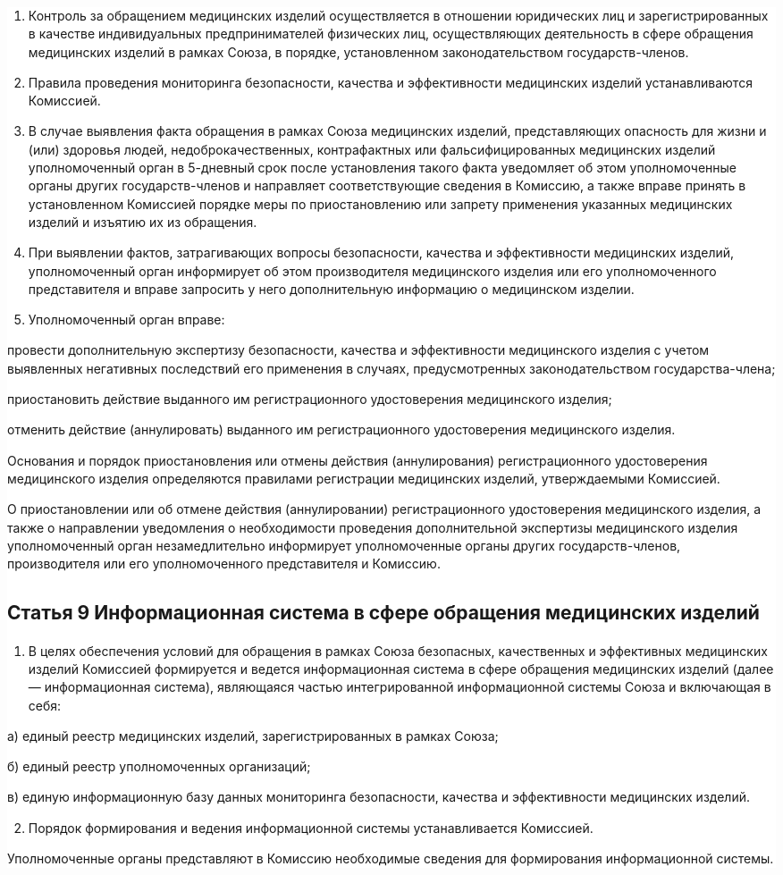 1. Контроль за обращением медицинских изделий осуществляется в отношении юридических лиц и зарегистрированных в качестве индивидуальных предпринимателей физических лиц, осуществляющих деятельность в сфере обращения медицинских изделий в рамках Союза, в порядке, установленном законодательством государств-членов.

2. Правила проведения мониторинга безопасности, качества и эффективности медицинских изделий устанавливаются Комиссией.

3. В случае выявления факта обращения в рамках Союза медицинских изделий, представляющих опасность для жизни и (или) здоровья людей, недоброкачественных, контрафактных или фальсифицированных медицинских изделий уполномоченный орган в 5-дневный срок после установления такого факта уведомляет об этом уполномоченные органы других государств-членов и направляет соответствующие сведения в Комиссию, а также вправе принять в установленном Комиссией порядке меры по приостановлению или запрету применения указанных медицинских изделий и изъятию их из обращения.

4. При выявлении фактов, затрагивающих вопросы безопасности, качества и эффективности медицинских изделий, уполномоченный орган информирует об этом производителя медицинского изделия или его уполномоченного представителя и вправе запросить у него дополнительную информацию о медицинском изделии.

5. Уполномоченный орган вправе:

провести дополнительную экспертизу безопасности, качества и эффективности медицинского изделия с учетом выявленных негативных последствий его применения в случаях, предусмотренных законодательством государства-члена;

приостановить действие выданного им регистрационного удостоверения медицинского изделия;

отменить действие (аннулировать) выданного им регистрационного удостоверения медицинского изделия.

Основания и порядок приостановления или отмены действия (аннулирования) регистрационного удостоверения медицинского изделия определяются правилами регистрации медицинских изделий, утверждаемыми Комиссией.

О приостановлении или об отмене действия (аннулировании) регистрационного удостоверения медицинского изделия, а также о направлении уведомления о необходимости проведения дополнительной экспертизы медицинского изделия уполномоченный орган незамедлительно информирует уполномоченные органы других государств-членов, производителя или его уполномоченного представителя и Комиссию.

## Статья 9 Информационная система в сфере обращения медицинских изделий

1. В целях обеспечения условий для обращения в рамках Союза безопасных, качественных и эффективных медицинских изделий Комиссией формируется и ведется информационная система в сфере обращения медицинских изделий (далее — информационная система), являющаяся частью интегрированной информационной системы Союза и включающая в себя:

а) единый реестр медицинских изделий, зарегистрированных в рамках Союза;

б) единый реестр уполномоченных организаций;

в) единую информационную базу данных мониторинга безопасности, качества и эффективности медицинских изделий.

2. Порядок формирования и ведения информационной системы устанавливается Комиссией.

Уполномоченные органы представляют в Комиссию необходимые сведения для формирования информационной системы.
